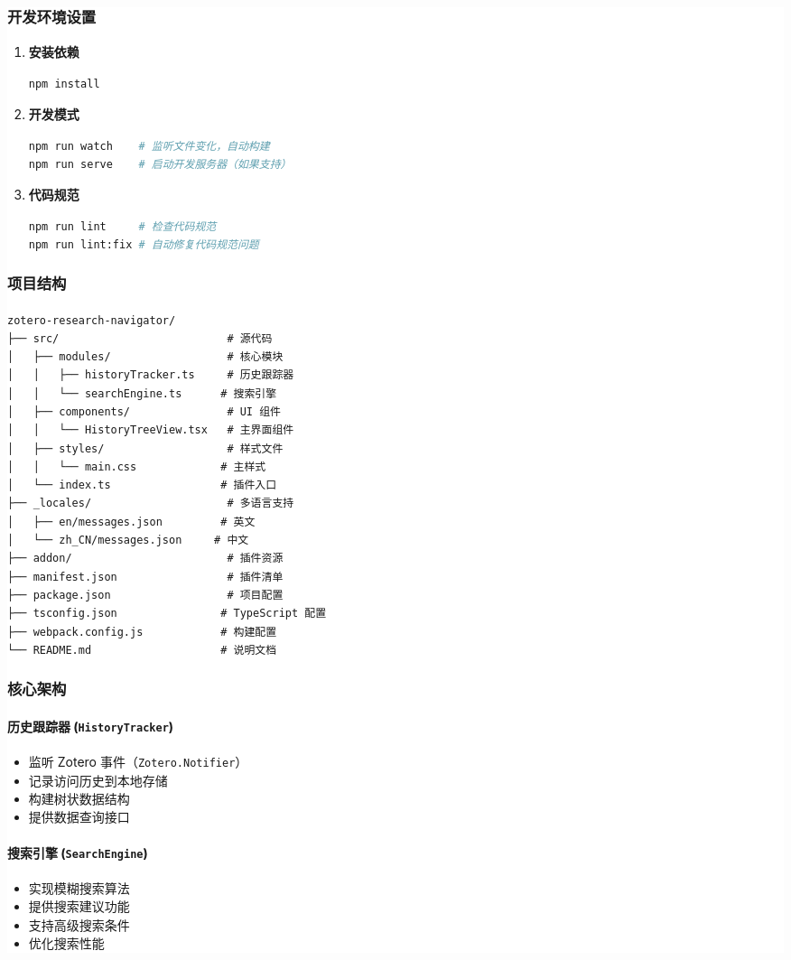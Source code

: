 ### 开发环境设置

1. **安装依赖**
   ```bash
   npm install
   ```

2. **开发模式**
   ```bash
   npm run watch    # 监听文件变化，自动构建
   npm run serve    # 启动开发服务器（如果支持）
   ```

3. **代码规范**
   ```bash
   npm run lint     # 检查代码规范
   npm run lint:fix # 自动修复代码规范问题
   ```

### 项目结构

```
zotero-research-navigator/
├── src/                          # 源代码
│   ├── modules/                  # 核心模块
│   │   ├── historyTracker.ts     # 历史跟踪器
│   │   └── searchEngine.ts      # 搜索引擎
│   ├── components/               # UI 组件
│   │   └── HistoryTreeView.tsx   # 主界面组件
│   ├── styles/                   # 样式文件
│   │   └── main.css             # 主样式
│   └── index.ts                 # 插件入口
├── _locales/                     # 多语言支持
│   ├── en/messages.json         # 英文
│   └── zh_CN/messages.json     # 中文
├── addon/                        # 插件资源
├── manifest.json                 # 插件清单
├── package.json                  # 项目配置
├── tsconfig.json                # TypeScript 配置
├── webpack.config.js            # 构建配置
└── README.md                    # 说明文档
```

### 核心架构

#### 历史跟踪器 (`HistoryTracker`)
- 监听 Zotero 事件（`Zotero.Notifier`）
- 记录访问历史到本地存储
- 构建树状数据结构
- 提供数据查询接口

#### 搜索引擎 (`SearchEngine`)
- 实现模糊搜索算法
- 提供搜索建议功能
- 支持高级搜索条件
- 优化搜索性能
